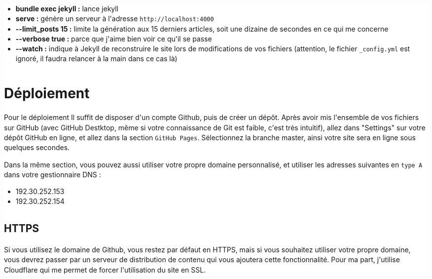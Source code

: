 - **bundle exec jekyll :** lance jekyll
- **serve :** génère un serveur à l'adresse `http://localhost:4000`
- **--limit_posts 15 :** limite la génération aux 15 derniers articles, soit une dizaine de secondes en ce qui me concerne
- **--verbose true :** parce que j'aime bien voir ce qu'il se passe
- **--watch :** indique à Jekyll de reconstruire le site lors de modifications de vos fichiers (attention, le fichier `_config.yml` est ignoré, il faudra relancer à la main dans ce cas là)


# Déploiement

Pour le déploiement Il suffit de disposer d'un compte Github, puis de créer un dépôt. Après avoir mis l'ensemble de vos fichiers sur GitHub (avec GitHub Destktop, même si votre connaissance de Git est faible, c'est très intuitif), allez dans "Settings" sur votre dépôt GitHub en ligne, et allez dans la section `GitHub Pages`. Sélectionnez la branche master, ainsi votre site sera en ligne sous quelques secondes.

Dans la même section, vous pouvez aussi utiliser votre propre domaine personnalisé, et utiliser les adresses suivantes en `type A` dans votre gestionnaire DNS :
- 192.30.252.153
- 192.30.252.154

## HTTPS

Si vous utilisez le domaine de Github, vous restez par défaut en HTTPS, mais si vous souhaitez utiliser votre propre domaine, vous devrez passer par un serveur de distribution de contenu qui vous ajoutera cette fonctionnalité. Pour ma part, j'utilise Cloudflare qui me permet de forcer l'utilisation du site en SSL.


  [comme celui-ci par exemple]: https://github.com/arthurlacoste/irz.fr/edit/gh-pages/{{page.path}}
  [grunt-jekyll]: https://github.com/dannygarcia/grunt-jekyll
  [^1]: Un langage interprété n'est pas compilé avant d'être exécuté
  [Disqus]: https://disqus.com
  [Digitalocean]: https://www.digitalocean.com
  [Discourse]: https://www.discourse.org
  [Korben]: https://tech.korben.info
  [Staticman]: https://staticman.net
